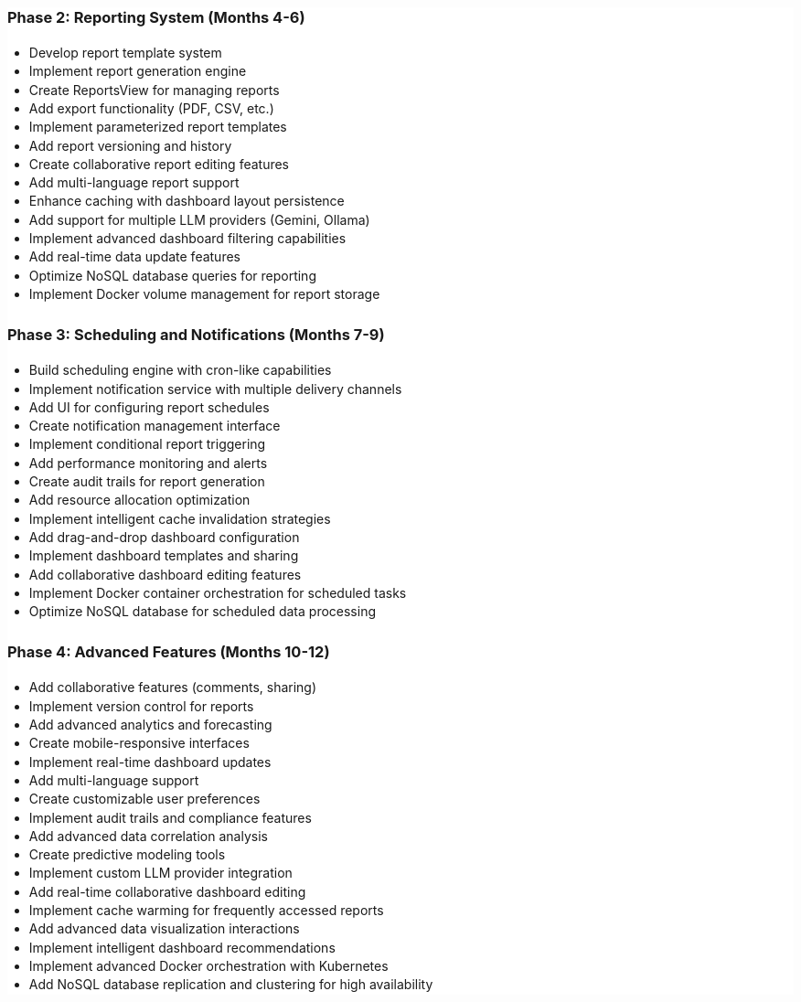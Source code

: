 ### Phase 2: Reporting System (Months 4-6)
- Develop report template system
- Implement report generation engine
- Create ReportsView for managing reports
- Add export functionality (PDF, CSV, etc.)
- Implement parameterized report templates
- Add report versioning and history
- Create collaborative report editing features
- Add multi-language report support
- Enhance caching with dashboard layout persistence
- Add support for multiple LLM providers (Gemini, Ollama)
- Implement advanced dashboard filtering capabilities
- Add real-time data update features
- Optimize NoSQL database queries for reporting
- Implement Docker volume management for report storage

### Phase 3: Scheduling and Notifications (Months 7-9)
- Build scheduling engine with cron-like capabilities
- Implement notification service with multiple delivery channels
- Add UI for configuring report schedules
- Create notification management interface
- Implement conditional report triggering
- Add performance monitoring and alerts
- Create audit trails for report generation
- Add resource allocation optimization
- Implement intelligent cache invalidation strategies
- Add drag-and-drop dashboard configuration
- Implement dashboard templates and sharing
- Add collaborative dashboard editing features
- Implement Docker container orchestration for scheduled tasks
- Optimize NoSQL database for scheduled data processing

### Phase 4: Advanced Features (Months 10-12)
- Add collaborative features (comments, sharing)
- Implement version control for reports
- Add advanced analytics and forecasting
- Create mobile-responsive interfaces
- Implement real-time dashboard updates
- Add multi-language support
- Create customizable user preferences
- Implement audit trails and compliance features
- Add advanced data correlation analysis
- Create predictive modeling tools
- Implement custom LLM provider integration
- Add real-time collaborative dashboard editing
- Implement cache warming for frequently accessed reports
- Add advanced data visualization interactions
- Implement intelligent dashboard recommendations
- Implement advanced Docker orchestration with Kubernetes
- Add NoSQL database replication and clustering for high availability
